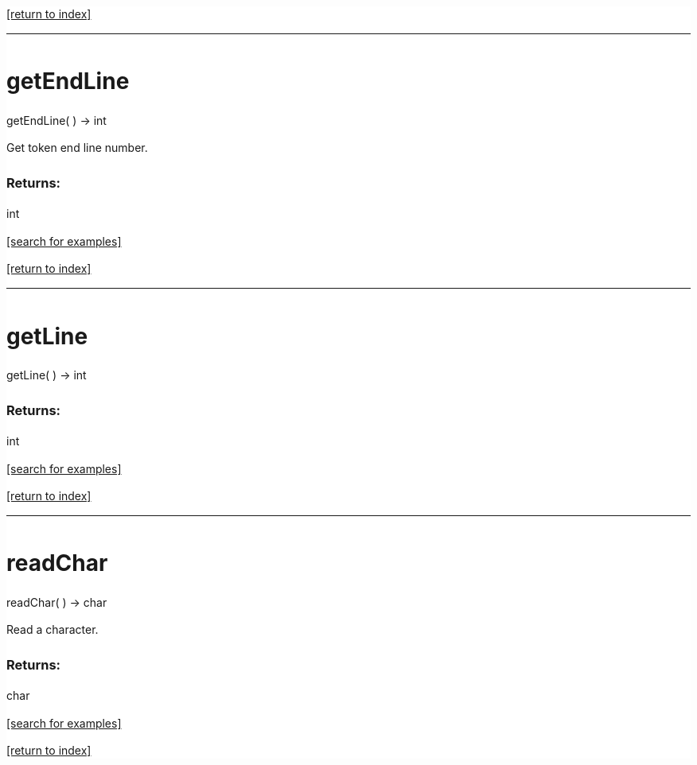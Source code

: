 <a href="https://github.com/autoplot/documentation/blob/master/javadoc/index-all.md">[return to index]</a>

***
<a name="getEndLine"></a>
# getEndLine
getEndLine(  ) &rarr; int

Get token end line number.

### Returns:
int


<a href="https://github.com/autoplot/dev/search?q=getEndLine&unscoped_q=getEndLine">[search for examples]</a>

<a href="https://github.com/autoplot/documentation/blob/master/javadoc/index-all.md">[return to index]</a>

***
<a name="getLine"></a>
# getLine
getLine(  ) &rarr; int



### Returns:
int


<a href="https://github.com/autoplot/dev/search?q=getLine&unscoped_q=getLine">[search for examples]</a>

<a href="https://github.com/autoplot/documentation/blob/master/javadoc/index-all.md">[return to index]</a>

***
<a name="readChar"></a>
# readChar
readChar(  ) &rarr; char

Read a character.

### Returns:
char


<a href="https://github.com/autoplot/dev/search?q=readChar&unscoped_q=readChar">[search for examples]</a>

<a href="https://github.com/autoplot/documentation/blob/master/javadoc/index-all.md">[return to index]</a>

